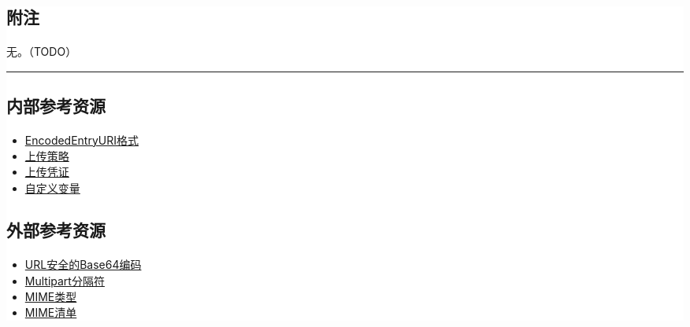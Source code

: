 
<a id="upload-remarks"></a>
## 附注

无。（TODO）

---

<a id="upload-internal-resources"></a>
## 内部参考资源

- [EncodedEntryURI格式][encodedEntryURIHref]
- [上传策略][putPolicyHref]
- [上传凭证][uploadTokenHref]
- [自定义变量][xVariablesHref]

<a id="upload-external-resources"></a>
## 外部参考资源

- [URL安全的Base64编码][urlsafeBase64Href]
- [Multipart分隔符][multipartFrontierHref]
- [MIME类型][mimeTypeHref]
- [MIME清单][mimeTypeListHref]

[encodedEntryURIHref]:      http://docs.qiniu.com/api/v6/rs.html#words                   "EncodedEntryURI格式"
[uploadTokenHref]:          ../security/upload-token.html                                "上传凭证"
[putPolicyHref]:            ../security/put-policy.html                                  "上传策略"
[xVariablesHref]:           ../../overview/up/response/vars.html#xvar                    "自定义变量"

[multipartFrontierHref]:    http://en.wikipedia.org/wiki/MIME#Multipart_messages           "Multipart分隔符"
[mimeTypeHref]:             http://en.wikipedia.org/wiki/MIME                              "MIME类型"
[mimeTypeListHref]:         http://www.iana.org/assignments/media-types/media-types.xhtml  "MIME清单"
[urlsafeBase64Href]:        http://zh.wikipedia.org/wiki/Base64#.E5.9C.A8URL.E4.B8.AD.E7.9A.84.E5.BA.94.E7.94.A8 "URL安全的Base64编码"

[sendBugReportHref]:    mailto:support@qiniu.com?subject=599错误日志     "发送错误报告"
